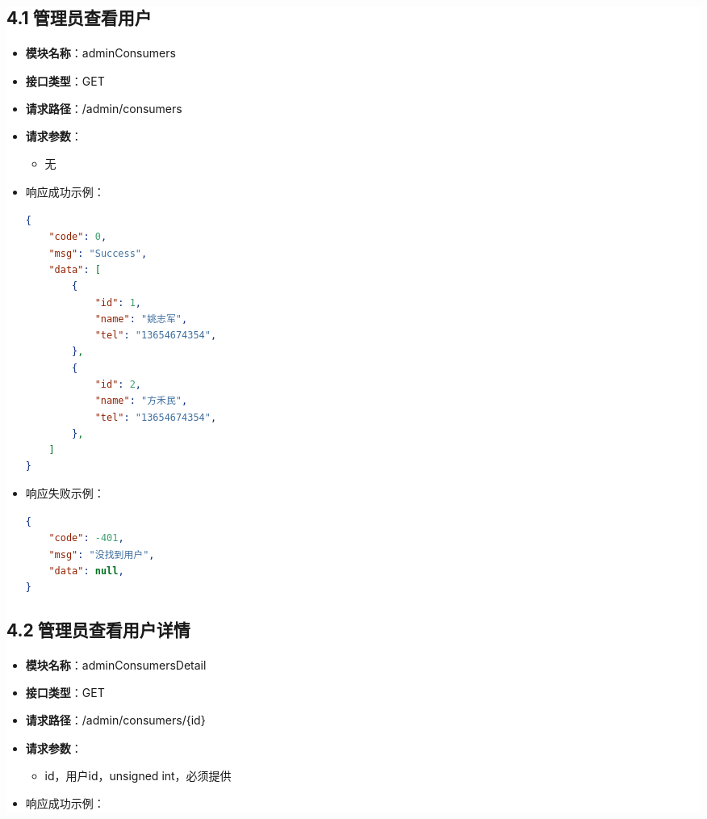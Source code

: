 ## 4.1 管理员查看用户

- **模块名称**：adminConsumers

- **接口类型**：GET

- **请求路径**：/admin/consumers

- **请求参数**：

  - 无

- 响应成功示例：

  ```JSON
  {
      "code": 0,
      "msg": "Success",
      "data": [
          {
              "id": 1,
              "name": "姚志军",
              "tel": "13654674354",
          },
          {
              "id": 2,
              "name": "方禾民",
              "tel": "13654674354",
          },
      ]
  }
  ```

- 响应失败示例：

  ```JSON
  {
      "code": -401,
      "msg": "没找到用户",
      "data": null,
  }
  ```

## 4.2 管理员查看用户详情

- **模块名称**：adminConsumersDetail

- **接口类型**：GET

- **请求路径**：/admin/consumers/{id}

- **请求参数**：

  - id，用户id，unsigned int，必须提供

- 响应成功示例：
